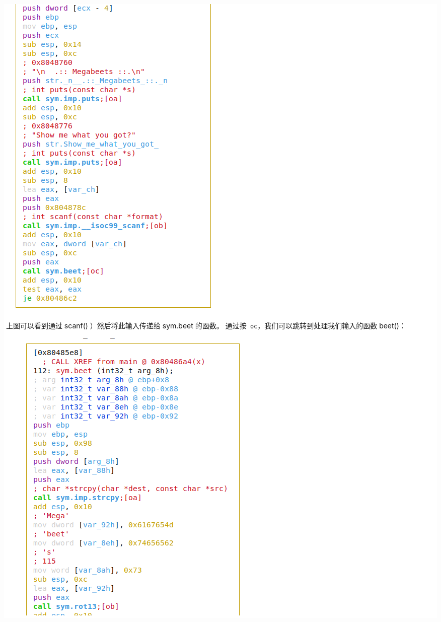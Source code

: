 ![image-20220915202836305](9.radare2.assets/image-20220915202836305.png)

​		上图可以看到通过 scanf() ）然后将此输入传递给 sym.beet 的函数。 通过按` oc`，我们可以跳转到处理我们输入的函数 beet()：

![image-20220915203830267](9.radare2.assets/image-20220915203830267.png)
